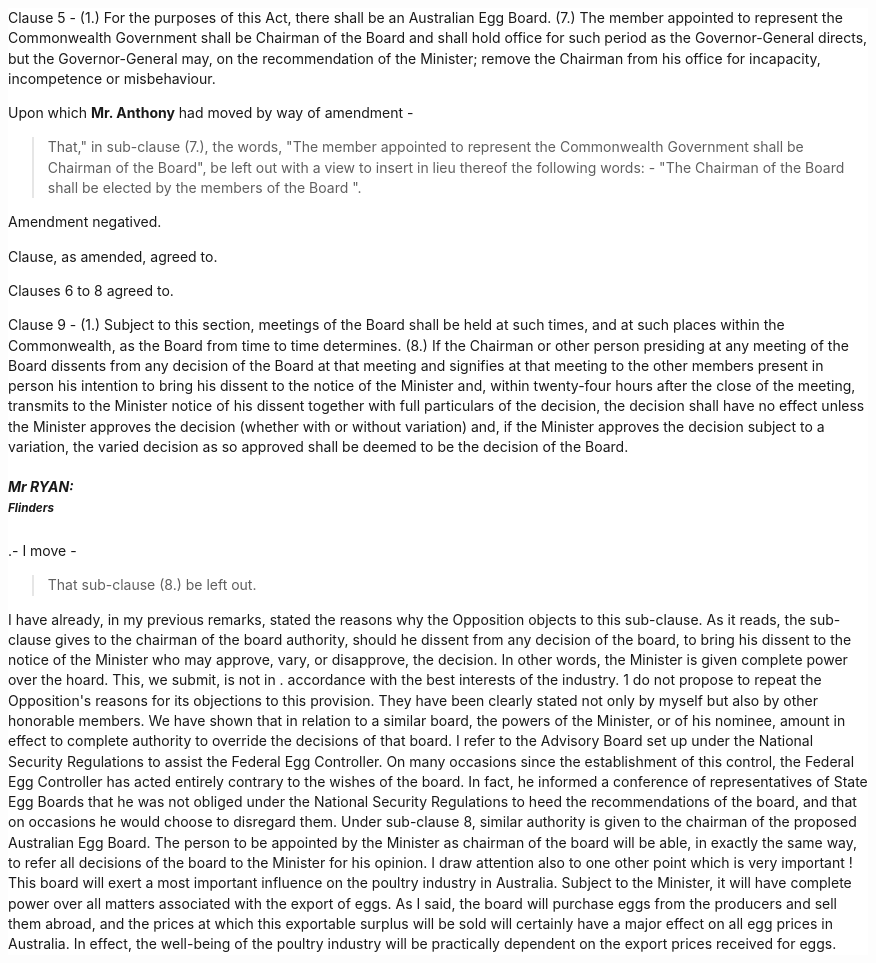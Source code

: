 Clause 5 -  (1.) For the purposes of this Act, there shall be an Australian Egg Board. (7.) The member appointed to represent the Commonwealth Government shall be  Chairman  of the Board and shall hold office for such period as the Governor-General directs, but the Governor-General may, on the recommendation of the Minister; remove the  Chairman  from his office for incapacity, incompetence or misbehaviour. 

Upon which  **Mr. Anthony**  had moved by way of amendment - 

  >That," in sub-clause (7.), the words, "The member appointed to represent the Commonwealth Government shall be  Chairman  of the Board", be left out with a view to insert in lieu thereof the following words: - "The  Chairman  of the Board shall be elected by the members of the Board ". 

Amendment negatived. 

Clause, as amended, agreed to. 

Clauses 6 to 8 agreed to. 

Clause 9 -  (1.) Subject to this section, meetings of the Board shall be held at such times, and at such places within the Commonwealth, as the Board from time to time determines. (8.) If the  Chairman  or other person presiding at any meeting of the Board dissents from any decision of the Board at that meeting and signifies at that meeting to the other members present in person his intention to bring his dissent to the notice of the Minister and, within twenty-four hours after the close of the meeting, transmits to the Minister notice of his dissent together with full particulars of the decision, the decision shall have no effect unless the Minister approves the decision (whether with or without variation) and, if the Minister approves the decision subject to a variation, the varied decision as so approved shall be deemed to be the decision of the Board. 

##### Mr RYAN:<br><small class="text-muted">Flinders</small>

.- I move - 

  >That sub-clause (8.) be left out. 

I have already, in my previous remarks, stated the reasons why the Opposition objects to this sub-clause. As it reads,  the  sub-clause gives to the  chairman  of the board authority, should he dissent from any decision of the board, to bring his dissent to the notice of the Minister who may approve, vary, or disapprove, the decision. In  other words,  the  Minister  is given complete power over the hoard. This, we submit, is not in . accordance with the best interests of the industry. 1 do not propose to repeat the Opposition's reasons for its objections to this provision. They have been clearly stated not only by myself but also by other honorable members. We have shown that in relation to a similar board, the powers of the Minister, or of his nominee, amount in effect to complete authority to override the decisions of that board. I refer to the Advisory Board set up under the National Security Regulations to assist the Federal Egg Controller. On many occasions since the establishment of this control, the Federal Egg Controller has acted entirely contrary to the wishes of the board. In fact, he informed a conference of representatives of State Egg Boards that he was not obliged under the National Security Regulations to heed the recommendations of the board, and that on occasions he would choose to disregard them. Under sub-clause 8, similar authority is given to the  chairman  of the proposed Australian Egg Board. The person to be appointed by the Minister as  chairman  of the board will be able, in exactly the same way, to refer all decisions of the board to the Minister for his opinion. I draw attention also to one other point which is very important ! This board will exert a most important influence on the poultry industry in Australia. Subject to the Minister, it will have complete power over all matters associated with the export of eggs. As I said, the board will purchase eggs from the producers and sell them abroad, and the prices at which this exportable surplus will be sold will certainly have a major effect on all egg prices in Australia. In effect, the well-being of the poultry industry will be practically dependent on the export prices received for eggs. 
